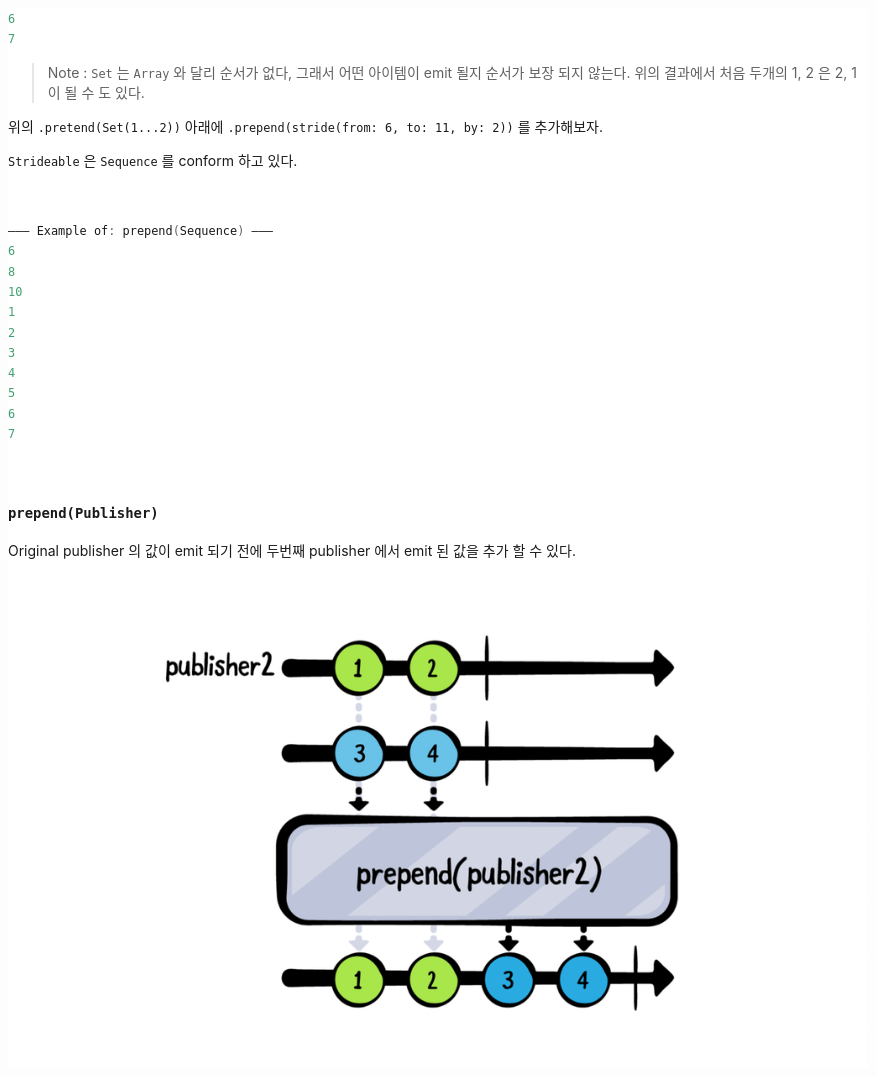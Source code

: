 ```swift
6
7
```

> Note : `Set` 는 `Array` 와 달리 순서가 없다, 그래서 어떤 아이템이 emit 될지 순서가 보장 되지 않는다. 위의 결과에서 처음 두개의 1, 2 은 2, 1 이 될 수 도 있다.

위의 `.pretend(Set(1...2))` 아래에  `.prepend(stride(from: 6, to: 11, by: 2))` 를 추가해보자.

`Strideable` 은 `Sequence` 를 conform 하고 있다.

<br />

```swift
——— Example of: prepend(Sequence) ———
6
8
10
1 
2 
3 
4 
5 
6
7
```

<br />

### `prepend(Publisher)`

Original publisher 의 값이 emit 되기 전에 두번째 publisher 에서 emit 된 값을 추가 할 수 있다.

![/Combine/Section2_Operators/images/Chapter5_Combining_Operators/Untitled%202.png](/Combine/Section2_Operators/images/Chapter5_Combining_Operators/Untitled2.png)
